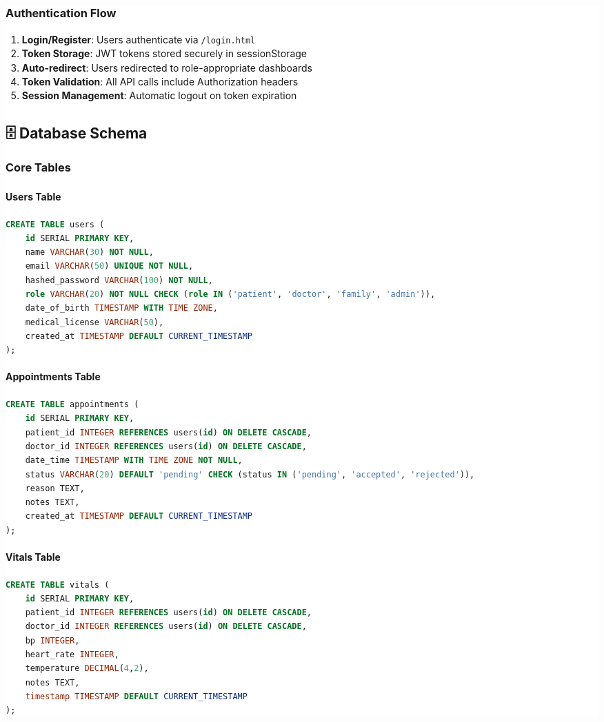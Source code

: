 ### Authentication Flow

1. **Login/Register**: Users authenticate via `/login.html`
2. **Token Storage**: JWT tokens stored securely in sessionStorage
3. **Auto-redirect**: Users redirected to role-appropriate dashboards
4. **Token Validation**: All API calls include Authorization headers
5. **Session Management**: Automatic logout on token expiration

## 🗄️ Database Schema

### Core Tables

#### Users Table
```sql
CREATE TABLE users (
    id SERIAL PRIMARY KEY,
    name VARCHAR(30) NOT NULL,
    email VARCHAR(50) UNIQUE NOT NULL,
    hashed_password VARCHAR(100) NOT NULL,
    role VARCHAR(20) NOT NULL CHECK (role IN ('patient', 'doctor', 'family', 'admin')),
    date_of_birth TIMESTAMP WITH TIME ZONE,
    medical_license VARCHAR(50),
    created_at TIMESTAMP DEFAULT CURRENT_TIMESTAMP
);
```

#### Appointments Table
```sql
CREATE TABLE appointments (
    id SERIAL PRIMARY KEY,
    patient_id INTEGER REFERENCES users(id) ON DELETE CASCADE,
    doctor_id INTEGER REFERENCES users(id) ON DELETE CASCADE,
    date_time TIMESTAMP WITH TIME ZONE NOT NULL,
    status VARCHAR(20) DEFAULT 'pending' CHECK (status IN ('pending', 'accepted', 'rejected')),
    reason TEXT,
    notes TEXT,
    created_at TIMESTAMP DEFAULT CURRENT_TIMESTAMP
);
```

#### Vitals Table
```sql
CREATE TABLE vitals (
    id SERIAL PRIMARY KEY,
    patient_id INTEGER REFERENCES users(id) ON DELETE CASCADE,
    doctor_id INTEGER REFERENCES users(id) ON DELETE CASCADE,
    bp INTEGER,
    heart_rate INTEGER,
    temperature DECIMAL(4,2),
    notes TEXT,
    timestamp TIMESTAMP DEFAULT CURRENT_TIMESTAMP
);
```
